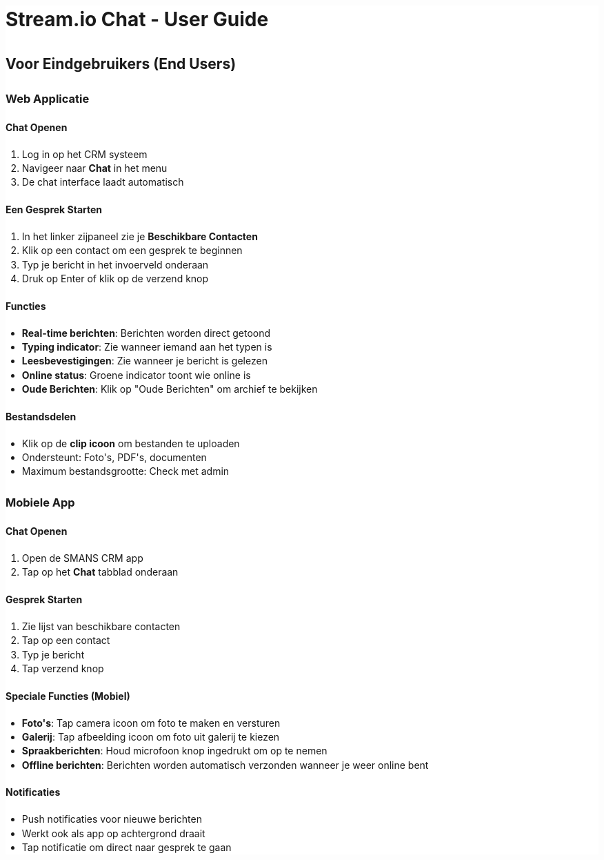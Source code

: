 # Stream.io Chat - User Guide

## Voor Eindgebruikers (End Users)

### Web Applicatie

#### Chat Openen
1. Log in op het CRM systeem
2. Navigeer naar **Chat** in het menu
3. De chat interface laadt automatisch

#### Een Gesprek Starten
1. In het linker zijpaneel zie je **Beschikbare Contacten**
2. Klik op een contact om een gesprek te beginnen
3. Typ je bericht in het invoerveld onderaan
4. Druk op Enter of klik op de verzend knop

#### Functies
- **Real-time berichten**: Berichten worden direct getoond
- **Typing indicator**: Zie wanneer iemand aan het typen is
- **Leesbevestigingen**: Zie wanneer je bericht is gelezen
- **Online status**: Groene indicator toont wie online is
- **Oude Berichten**: Klik op "Oude Berichten" om archief te bekijken

#### Bestandsdelen
- Klik op de **clip icoon** om bestanden te uploaden
- Ondersteunt: Foto's, PDF's, documenten
- Maximum bestandsgrootte: Check met admin

### Mobiele App

#### Chat Openen
1. Open de SMANS CRM app
2. Tap op het **Chat** tabblad onderaan

#### Gesprek Starten
1. Zie lijst van beschikbare contacten
2. Tap op een contact
3. Typ je bericht
4. Tap verzend knop

#### Speciale Functies (Mobiel)
- **Foto's**: Tap camera icoon om foto te maken en versturen
- **Galerij**: Tap afbeelding icoon om foto uit galerij te kiezen
- **Spraakberichten**: Houd microfoon knop ingedrukt om op te nemen
- **Offline berichten**: Berichten worden automatisch verzonden wanneer je weer online bent

#### Notificaties
- Push notificaties voor nieuwe berichten
- Werkt ook als app op achtergrond draait
- Tap notificatie om direct naar gesprek te gaan
